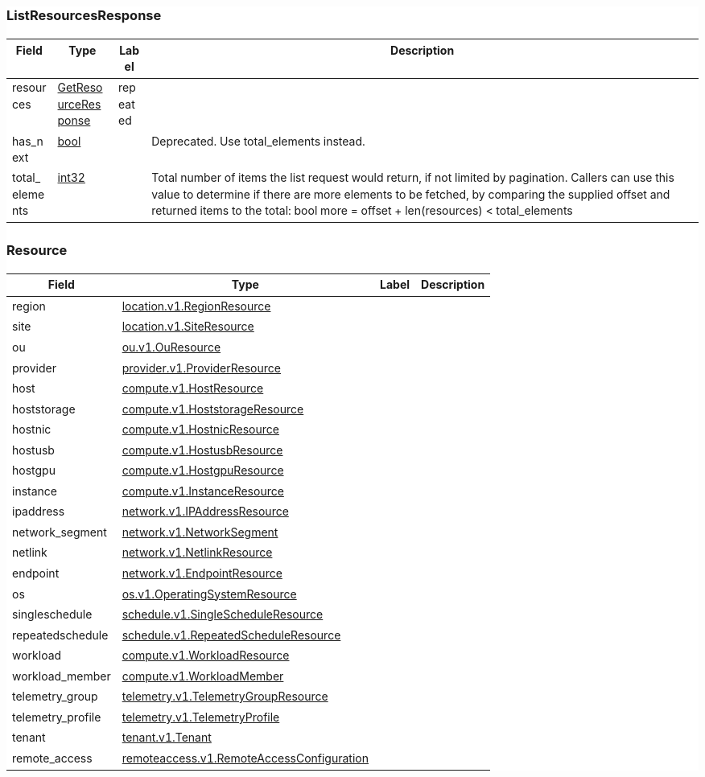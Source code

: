




<a name="inventory-v1-ListResourcesResponse"></a>

### ListResourcesResponse



| Field | Type | Label | Description |
| ----- | ---- | ----- | ----------- |
| resources | [GetResourceResponse](#inventory-v1-GetResourceResponse) | repeated |  |
| has_next | [bool](#bool) |  | Deprecated. Use total_elements instead. |
| total_elements | [int32](#int32) |  | Total number of items the list request would return, if not limited by pagination. Callers can use this value to determine if there are more elements to be fetched, by comparing the supplied offset and returned items to the total: bool more = offset &#43; len(resources) &lt; total_elements |






<a name="inventory-v1-Resource"></a>

### Resource



| Field | Type | Label | Description |
| ----- | ---- | ----- | ----------- |
| region | [location.v1.RegionResource](#location-v1-RegionResource) |  |  |
| site | [location.v1.SiteResource](#location-v1-SiteResource) |  |  |
| ou | [ou.v1.OuResource](#ou-v1-OuResource) |  |  |
| provider | [provider.v1.ProviderResource](#provider-v1-ProviderResource) |  |  |
| host | [compute.v1.HostResource](#compute-v1-HostResource) |  |  |
| hoststorage | [compute.v1.HoststorageResource](#compute-v1-HoststorageResource) |  |  |
| hostnic | [compute.v1.HostnicResource](#compute-v1-HostnicResource) |  |  |
| hostusb | [compute.v1.HostusbResource](#compute-v1-HostusbResource) |  |  |
| hostgpu | [compute.v1.HostgpuResource](#compute-v1-HostgpuResource) |  |  |
| instance | [compute.v1.InstanceResource](#compute-v1-InstanceResource) |  |  |
| ipaddress | [network.v1.IPAddressResource](#network-v1-IPAddressResource) |  |  |
| network_segment | [network.v1.NetworkSegment](#network-v1-NetworkSegment) |  |  |
| netlink | [network.v1.NetlinkResource](#network-v1-NetlinkResource) |  |  |
| endpoint | [network.v1.EndpointResource](#network-v1-EndpointResource) |  |  |
| os | [os.v1.OperatingSystemResource](#os-v1-OperatingSystemResource) |  |  |
| singleschedule | [schedule.v1.SingleScheduleResource](#schedule-v1-SingleScheduleResource) |  |  |
| repeatedschedule | [schedule.v1.RepeatedScheduleResource](#schedule-v1-RepeatedScheduleResource) |  |  |
| workload | [compute.v1.WorkloadResource](#compute-v1-WorkloadResource) |  |  |
| workload_member | [compute.v1.WorkloadMember](#compute-v1-WorkloadMember) |  |  |
| telemetry_group | [telemetry.v1.TelemetryGroupResource](#telemetry-v1-TelemetryGroupResource) |  |  |
| telemetry_profile | [telemetry.v1.TelemetryProfile](#telemetry-v1-TelemetryProfile) |  |  |
| tenant | [tenant.v1.Tenant](#tenant-v1-Tenant) |  |  |
| remote_access | [remoteaccess.v1.RemoteAccessConfiguration](#remoteaccess-v1-RemoteAccessConfiguration) |  |  |